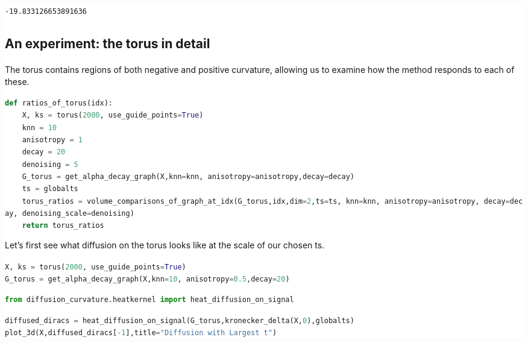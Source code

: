     -19.833126653891636

## An experiment: the torus in detail

The torus contains regions of both negative and positive curvature,
allowing us to examine how the method responds to each of these.

``` python
def ratios_of_torus(idx):
    X, ks = torus(2000, use_guide_points=True)
    knn = 10
    anisotropy = 1
    decay = 20
    denoising = 5
    G_torus = get_alpha_decay_graph(X,knn=knn, anisotropy=anisotropy,decay=decay)  
    ts = globalts
    torus_ratios = volume_comparisons_of_graph_at_idx(G_torus,idx,dim=2,ts=ts, knn=knn, anisotropy=anisotropy, decay=decay, denoising_scale=denoising)
    return torus_ratios
```

Let’s first see what diffusion on the torus looks like at the scale of
our chosen ts.

``` python
X, ks = torus(2000, use_guide_points=True)
G_torus = get_alpha_decay_graph(X,knn=10, anisotropy=0.5,decay=20)
```

``` python
from diffusion_curvature.heatkernel import heat_diffusion_on_signal
```

``` python
diffused_diracs = heat_diffusion_on_signal(G_torus,kronecker_delta(X,0),globalts)
plot_3d(X,diffused_diracs[-1],title="Diffusion with Largest t")
```
